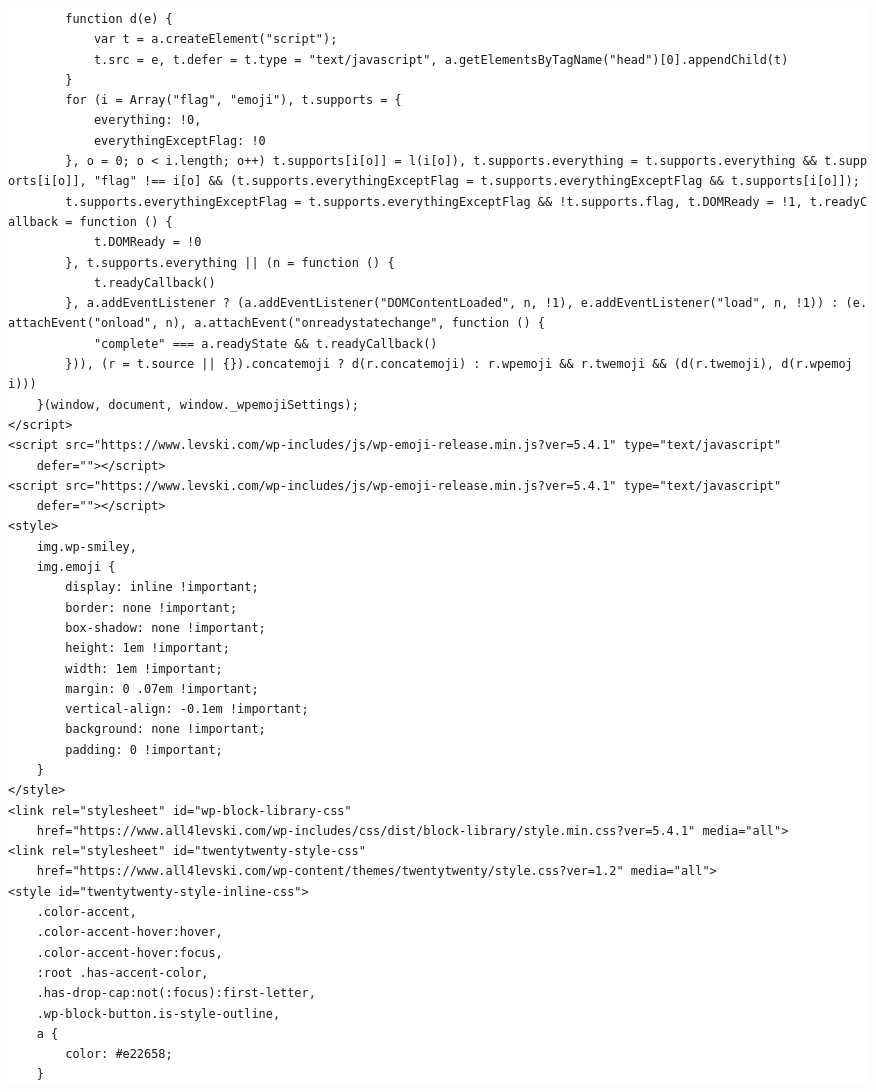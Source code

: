             function d(e) {
                var t = a.createElement("script");
                t.src = e, t.defer = t.type = "text/javascript", a.getElementsByTagName("head")[0].appendChild(t)
            }
            for (i = Array("flag", "emoji"), t.supports = {
                everything: !0,
                everythingExceptFlag: !0
            }, o = 0; o < i.length; o++) t.supports[i[o]] = l(i[o]), t.supports.everything = t.supports.everything && t.supports[i[o]], "flag" !== i[o] && (t.supports.everythingExceptFlag = t.supports.everythingExceptFlag && t.supports[i[o]]);
            t.supports.everythingExceptFlag = t.supports.everythingExceptFlag && !t.supports.flag, t.DOMReady = !1, t.readyCallback = function () {
                t.DOMReady = !0
            }, t.supports.everything || (n = function () {
                t.readyCallback()
            }, a.addEventListener ? (a.addEventListener("DOMContentLoaded", n, !1), e.addEventListener("load", n, !1)) : (e.attachEvent("onload", n), a.attachEvent("onreadystatechange", function () {
                "complete" === a.readyState && t.readyCallback()
            })), (r = t.source || {}).concatemoji ? d(r.concatemoji) : r.wpemoji && r.twemoji && (d(r.twemoji), d(r.wpemoji)))
        }(window, document, window._wpemojiSettings);
    </script>
    <script src="https://www.levski.com/wp-includes/js/wp-emoji-release.min.js?ver=5.4.1" type="text/javascript"
        defer=""></script>
    <script src="https://www.levski.com/wp-includes/js/wp-emoji-release.min.js?ver=5.4.1" type="text/javascript"
        defer=""></script>
    <style>
        img.wp-smiley,
        img.emoji {
            display: inline !important;
            border: none !important;
            box-shadow: none !important;
            height: 1em !important;
            width: 1em !important;
            margin: 0 .07em !important;
            vertical-align: -0.1em !important;
            background: none !important;
            padding: 0 !important;
        }
    </style>
    <link rel="stylesheet" id="wp-block-library-css"
        href="https://www.all4levski.com/wp-includes/css/dist/block-library/style.min.css?ver=5.4.1" media="all">
    <link rel="stylesheet" id="twentytwenty-style-css"
        href="https://www.all4levski.com/wp-content/themes/twentytwenty/style.css?ver=1.2" media="all">
    <style id="twentytwenty-style-inline-css">
        .color-accent,
        .color-accent-hover:hover,
        .color-accent-hover:focus,
        :root .has-accent-color,
        .has-drop-cap:not(:focus):first-letter,
        .wp-block-button.is-style-outline,
        a {
            color: #e22658;
        }
